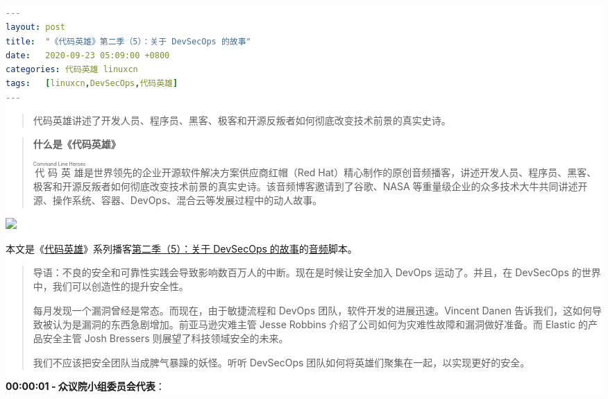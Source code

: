 ```yaml
---
layout: post
title:	"《代码英雄》第二季（5）：关于 DevSecOps 的故事"
date:	2020-09-23 05:09:00 +0800 
categories:	代码英雄 linuxcn 
tags:	[linuxcn,DevSecOps,代码英雄]
---
```




> 
> 代码英雄讲述了开发人员、程序员、黑客、极客和开源反叛者如何彻底改变技术前景的真实史诗。
> 
> 
> 



> 
> **什么是《代码英雄》**
> 
> 
> <ruby> 代码英雄 <rt>  Command Line Heroes </rt></ruby>是世界领先的企业开源软件解决方案供应商红帽（Red Hat）精心制作的原创音频播客，讲述开发人员、程序员、黑客、极客和开源反叛者如何彻底改变技术前景的真实史诗。该音频博客邀请到了谷歌、NASA 等重量级企业的众多技术大牛共同讲述开源、操作系统、容器、DevOps、混合云等发展过程中的动人故事。
> 
> 
> 


![](/Asserts/Images/album/202009/23/050557ve9eackbxg4gazvd.jpg)


本文是《[代码英雄](https://www.redhat.com/en/command-line-heroes)》系列播客[第二季（5）：关于 DevSecOps 的故事](https://www.redhat.com/en/command-line-heroes/season-2/the-one-about-devsecops)的[音频](https://dts.podtrac.com/redirect.mp3/audio.simplecast.com/5cfd48a4.mp3)脚本。




> 
> 导语：不良的安全和可靠性实践会导致影响数百万人的中断。现在是时候让安全加入 DevOps 运动了。并且，在 DevSecOps 的世界中，我们可以创造性的提升安全性。
> 
> 
> 每月发现一个漏洞曾经是常态。而现在，由于敏捷流程和 DevOps 团队，软件开发的进展迅速。Vincent Danen 告诉我们，这如何导致被认为是漏洞的东西急剧增加。前亚马逊灾难主管 Jesse Robbins 介绍了公司如何为灾难性故障和漏洞做好准备。而 Elastic 的产品安全主管 Josh Bressers 则展望了科技领域安全的未来。
> 
> 
> 我们不应该把安全团队当成脾气暴躁的妖怪。听听 DevSecOps 团队如何将英雄们聚集在一起，以实现更好的安全。
> 
> 
> 


**00:00:01 - 众议院小组委员会代表**：

